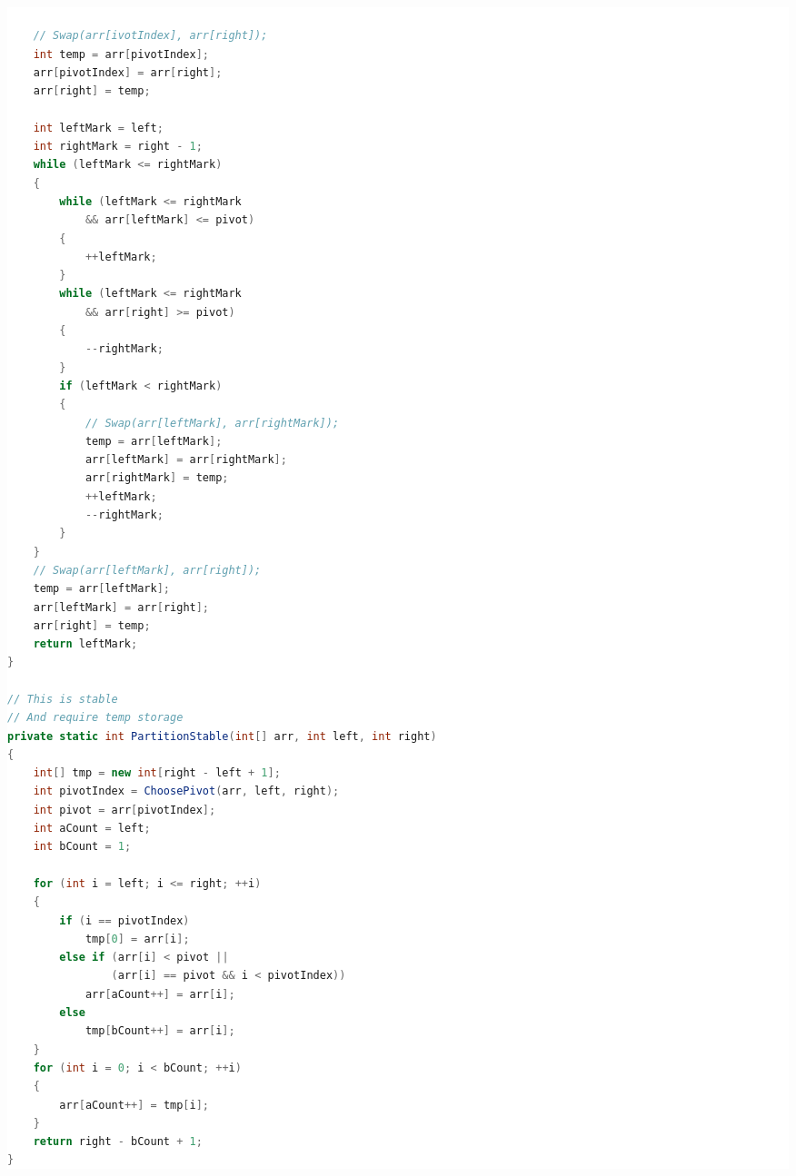 ```csharp

    // Swap(arr[ivotIndex], arr[right]);
    int temp = arr[pivotIndex];
    arr[pivotIndex] = arr[right];
    arr[right] = temp;

    int leftMark = left;
    int rightMark = right - 1;
    while (leftMark <= rightMark)
    {
        while (leftMark <= rightMark
            && arr[leftMark] <= pivot)
        {
            ++leftMark;
        }
        while (leftMark <= rightMark
            && arr[right] >= pivot)
        {
            --rightMark;
        }
        if (leftMark < rightMark)
        {
            // Swap(arr[leftMark], arr[rightMark]);
            temp = arr[leftMark];
            arr[leftMark] = arr[rightMark];
            arr[rightMark] = temp;
            ++leftMark;
            --rightMark;
        }
    }
    // Swap(arr[leftMark], arr[right]);
    temp = arr[leftMark];
    arr[leftMark] = arr[right];
    arr[right] = temp;
    return leftMark;
}

// This is stable
// And require temp storage
private static int PartitionStable(int[] arr, int left, int right)
{
    int[] tmp = new int[right - left + 1];
    int pivotIndex = ChoosePivot(arr, left, right);
    int pivot = arr[pivotIndex];
    int aCount = left;
    int bCount = 1;

    for (int i = left; i <= right; ++i)
    {
        if (i == pivotIndex)
            tmp[0] = arr[i];
        else if (arr[i] < pivot ||
                (arr[i] == pivot && i < pivotIndex))
            arr[aCount++] = arr[i];
        else
            tmp[bCount++] = arr[i];
    }
    for (int i = 0; i < bCount; ++i)
    {
        arr[aCount++] = tmp[i];
    }
    return right - bCount + 1;
}
```